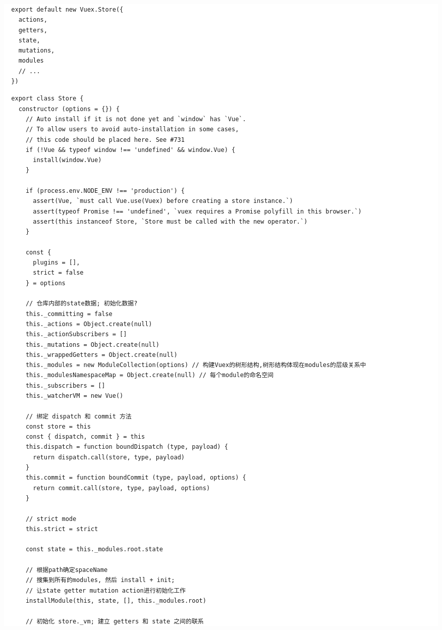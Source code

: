 ```JS Store对象示例
  export default new Vuex.Store({
    actions,
    getters,
    state,
    mutations,
    modules
    // ...
  })
```


```JS Store对象
  export class Store {
    constructor (options = {}) {
      // Auto install if it is not done yet and `window` has `Vue`.
      // To allow users to avoid auto-installation in some cases,
      // this code should be placed here. See #731
      if (!Vue && typeof window !== 'undefined' && window.Vue) {
        install(window.Vue)
      }

      if (process.env.NODE_ENV !== 'production') {
        assert(Vue, `must call Vue.use(Vuex) before creating a store instance.`)
        assert(typeof Promise !== 'undefined', `vuex requires a Promise polyfill in this browser.`)
        assert(this instanceof Store, `Store must be called with the new operator.`)
      }

      const {
        plugins = [],
        strict = false
      } = options

      // 仓库内部的state数据; 初始化数据?
      this._committing = false
      this._actions = Object.create(null)
      this._actionSubscribers = []
      this._mutations = Object.create(null)
      this._wrappedGetters = Object.create(null)
      this._modules = new ModuleCollection(options) // 构建Vuex的树形结构,树形结构体现在modules的层级关系中
      this._modulesNamespaceMap = Object.create(null) // 每个module的命名空间
      this._subscribers = []
      this._watcherVM = new Vue()

      // 绑定 dispatch 和 commit 方法
      const store = this
      const { dispatch, commit } = this
      this.dispatch = function boundDispatch (type, payload) {
        return dispatch.call(store, type, payload)
      }
      this.commit = function boundCommit (type, payload, options) {
        return commit.call(store, type, payload, options)
      }

      // strict mode
      this.strict = strict

      const state = this._modules.root.state

      // 根据path确定spaceName
      // 搜集到所有的modules, 然后 install + init;
      // 让state getter mutation action进行初始化工作
      installModule(this, state, [], this._modules.root)

      // 初始化 store._vm; 建立 getters 和 state 之间的联系
```